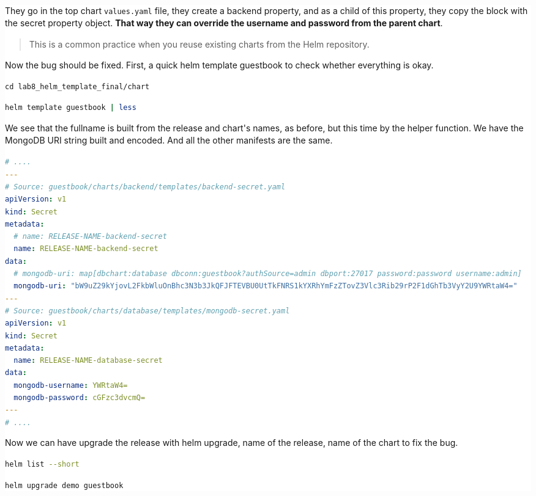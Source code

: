 They go in the top chart `values.yaml` file, they create a backend property, and as a child of this property, they copy the block with the secret property object. **That way they can override the username and password from the parent chart**. 

>This is a common practice when you reuse existing charts from the Helm repository. 

Now the bug should be fixed. First, a quick helm template guestbook to check whether everything is okay. 

`cd lab8_helm_template_final/chart`

```bash
helm template guestbook | less
```

We see that the fullname is built from the release and chart's names, as before, but this time by the helper function. We have the MongoDB URI string built and encoded. And all the other manifests are the same. 

```yaml
# ....
---
# Source: guestbook/charts/backend/templates/backend-secret.yaml
apiVersion: v1
kind: Secret
metadata:
  # name: RELEASE-NAME-backend-secret
  name: RELEASE-NAME-backend-secret
data:
  # mongodb-uri: map[dbchart:database dbconn:guestbook?authSource=admin dbport:27017 password:password username:admin]
  mongodb-uri: "bW9uZ29kYjovL2FkbWluOnBhc3N3b3JkQFJFTEVBU0UtTkFNRS1kYXRhYmFzZTovZ3Vlc3Rib29rP2F1dGhTb3VyY2U9YWRtaW4="
---
# Source: guestbook/charts/database/templates/mongodb-secret.yaml
apiVersion: v1
kind: Secret
metadata:
  name: RELEASE-NAME-database-secret
data:
  mongodb-username: YWRtaW4=
  mongodb-password: cGFzc3dvcmQ=
---
# ....
```

Now we can have upgrade the release with helm upgrade, name of the release, name of the chart to fix the bug. 

```bash
helm list --short
```

```bash
helm upgrade demo guestbook
```
